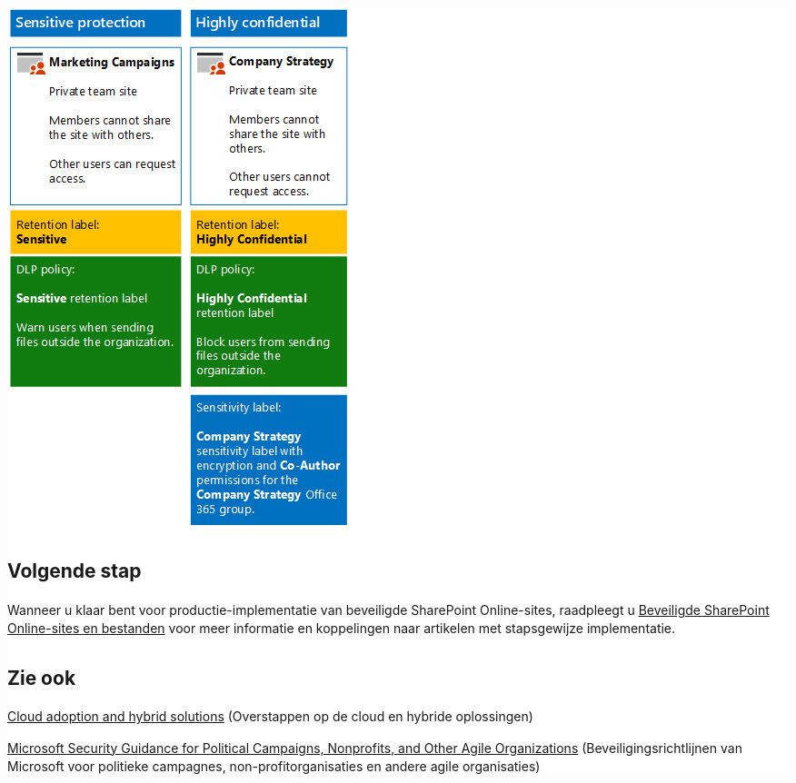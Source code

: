 ![Gevoelige en zeer vertrouwelijke SharePoint Online-sites voor bestanden.](../../media/sensitive-highly-confidential-sp-sites-dev-test.png)

## <a name="next-step"></a>Volgende stap

Wanneer u klaar bent voor productie-implementatie van beveiligde SharePoint Online-sites, raadpleegt u [Beveiligde SharePoint Online-sites en bestanden](secure-sharepoint-online-sites-and-files.md) voor meer informatie en koppelingen naar artikelen met stapsgewijze implementatie.

## <a name="see-also"></a>Zie ook

[Cloud adoption and hybrid solutions](https://docs.microsoft.com/office365/enterprise/cloud-adoption-and-hybrid-solutions) (Overstappen op de cloud en hybride oplossingen)

[Microsoft Security Guidance for Political Campaigns, Nonprofits, and Other Agile Organizations](microsoft-security-guidance-for-political-campaigns-nonprofits-and-other-agile-o.md) (Beveiligingsrichtlijnen van Microsoft voor politieke campagnes, non-profitorganisaties en andere agile organisaties)
